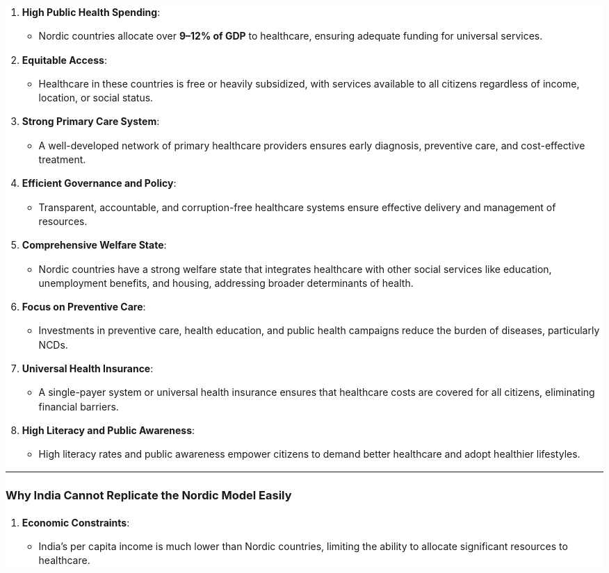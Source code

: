 

1. **High Public Health Spending**:

   - Nordic countries allocate over **9–12% of GDP** to healthcare, ensuring adequate funding for universal services.



2. **Equitable Access**:

   - Healthcare in these countries is free or heavily subsidized, with services available to all citizens regardless of income, location, or social status.



3. **Strong Primary Care System**:

   - A well-developed network of primary healthcare providers ensures early diagnosis, preventive care, and cost-effective treatment.



4. **Efficient Governance and Policy**:

   - Transparent, accountable, and corruption-free healthcare systems ensure effective delivery and management of resources.



5. **Comprehensive Welfare State**:

   - Nordic countries have a strong welfare state that integrates healthcare with other social services like education, unemployment benefits, and housing, addressing broader determinants of health.



6. **Focus on Preventive Care**:

   - Investments in preventive care, health education, and public health campaigns reduce the burden of diseases, particularly NCDs.



7. **Universal Health Insurance**:

   - A single-payer system or universal health insurance ensures that healthcare costs are covered for all citizens, eliminating financial barriers.



8. **High Literacy and Public Awareness**:

   - High literacy rates and public awareness empower citizens to demand better healthcare and adopt healthier lifestyles.



---



### **Why India Cannot Replicate the Nordic Model Easily**



1. **Economic Constraints**:

   - India’s per capita income is much lower than Nordic countries, limiting the ability to allocate significant resources to healthcare.
